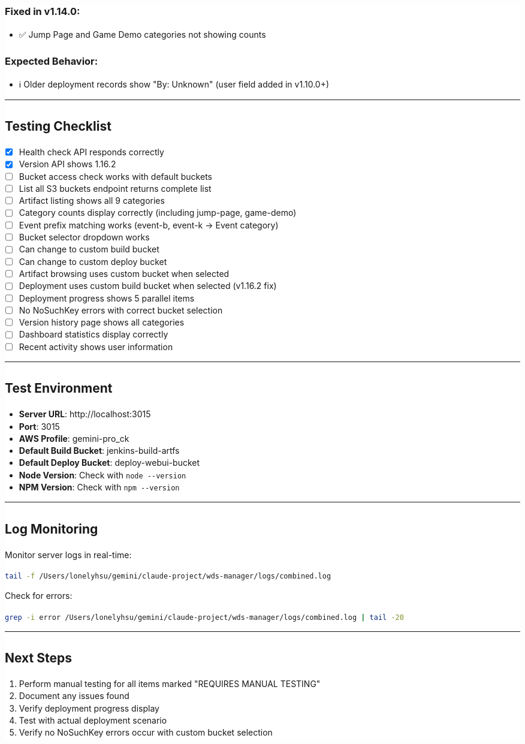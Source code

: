 ### Fixed in v1.14.0:
- ✅ Jump Page and Game Demo categories not showing counts

### Expected Behavior:
- ℹ️ Older deployment records show "By: Unknown" (user field added in v1.10.0+)

---

## Testing Checklist

- [x] Health check API responds correctly
- [x] Version API shows 1.16.2
- [ ] Bucket access check works with default buckets
- [ ] List all S3 buckets endpoint returns complete list
- [ ] Artifact listing shows all 9 categories
- [ ] Category counts display correctly (including jump-page, game-demo)
- [ ] Event prefix matching works (event-b, event-k → Event category)
- [ ] Bucket selector dropdown works
- [ ] Can change to custom build bucket
- [ ] Can change to custom deploy bucket
- [ ] Artifact browsing uses custom bucket when selected
- [ ] Deployment uses custom build bucket when selected (v1.16.2 fix)
- [ ] Deployment progress shows 5 parallel items
- [ ] No NoSuchKey errors with correct bucket selection
- [ ] Version history page shows all categories
- [ ] Dashboard statistics display correctly
- [ ] Recent activity shows user information

---

## Test Environment

- **Server URL**: http://localhost:3015
- **Port**: 3015
- **AWS Profile**: gemini-pro_ck
- **Default Build Bucket**: jenkins-build-artfs
- **Default Deploy Bucket**: deploy-webui-bucket
- **Node Version**: Check with `node --version`
- **NPM Version**: Check with `npm --version`

---

## Log Monitoring

Monitor server logs in real-time:
```bash
tail -f /Users/lonelyhsu/gemini/claude-project/wds-manager/logs/combined.log
```

Check for errors:
```bash
grep -i error /Users/lonelyhsu/gemini/claude-project/wds-manager/logs/combined.log | tail -20
```

---

## Next Steps

1. Perform manual testing for all items marked "REQUIRES MANUAL TESTING"
2. Document any issues found
3. Verify deployment progress display
4. Test with actual deployment scenario
5. Verify no NoSuchKey errors occur with custom bucket selection
